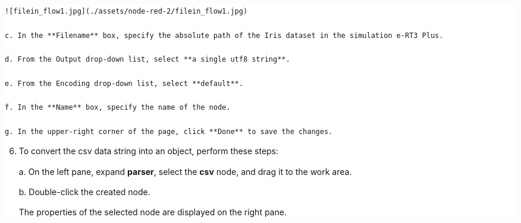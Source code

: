     ![filein_flow1.jpg](./assets/node-red-2/filein_flow1.jpg)

    c. In the **Filename** box, specify the absolute path of the Iris dataset in the simulation e-RT3 Plus.

    d. From the Output drop-down list, select **a single utf8 string**.

    e. From the Encoding drop-down list, select **default**.

    f. In the **Name** box, specify the name of the node.

    g. In the upper-right corner of the page, click **Done** to save the changes.

6. To convert the csv data string into an object, perform these steps:

    a. On the left pane, expand **parser**, select the **csv** node, and drag it to the work area.

    b. Double-click the created node.

    The properties of the selected node are displayed on the right pane.